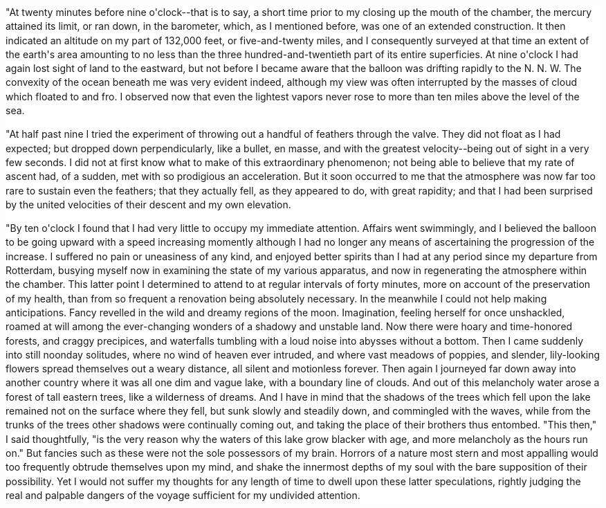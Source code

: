 "At twenty minutes before nine o'clock--that is to say, a short time
prior to my closing up the mouth of the chamber, the mercury attained
its limit, or ran down, in the barometer, which, as I mentioned before,
was one of an extended construction. It then indicated an altitude on
my part of 132,000 feet, or five-and-twenty miles, and I consequently
surveyed at that time an extent of the earth's area amounting to no less
than the three hundred-and-twentieth part of its entire superficies.
At nine o'clock I had again lost sight of land to the eastward, but not
before I became aware that the balloon was drifting rapidly to the N.
N. W. The convexity of the ocean beneath me was very evident indeed,
although my view was often interrupted by the masses of cloud which
floated to and fro. I observed now that even the lightest vapors never
rose to more than ten miles above the level of the sea.

"At half past nine I tried the experiment of throwing out a handful of
feathers through the valve. They did not float as I had expected; but
dropped down perpendicularly, like a bullet, en masse, and with the
greatest velocity--being out of sight in a very few seconds. I did not
at first know what to make of this extraordinary phenomenon; not being
able to believe that my rate of ascent had, of a sudden, met with
so prodigious an acceleration. But it soon occurred to me that the
atmosphere was now far too rare to sustain even the feathers; that they
actually fell, as they appeared to do, with great rapidity; and that I
had been surprised by the united velocities of their descent and my own
elevation.

"By ten o'clock I found that I had very little to occupy my immediate
attention. Affairs went swimmingly, and I believed the balloon to be
going upward with a speed increasing momently although I had no longer
any means of ascertaining the progression of the increase. I suffered no
pain or uneasiness of any kind, and enjoyed better spirits than I had
at any period since my departure from Rotterdam, busying myself now in
examining the state of my various apparatus, and now in regenerating the
atmosphere within the chamber. This latter point I determined to
attend to at regular intervals of forty minutes, more on account of
the preservation of my health, than from so frequent a renovation
being absolutely necessary. In the meanwhile I could not help making
anticipations. Fancy revelled in the wild and dreamy regions of the
moon. Imagination, feeling herself for once unshackled, roamed at will
among the ever-changing wonders of a shadowy and unstable land. Now
there were hoary and time-honored forests, and craggy precipices, and
waterfalls tumbling with a loud noise into abysses without a bottom.
Then I came suddenly into still noonday solitudes, where no wind of
heaven ever intruded, and where vast meadows of poppies, and slender,
lily-looking flowers spread themselves out a weary distance, all silent
and motionless forever. Then again I journeyed far down away into
another country where it was all one dim and vague lake, with a boundary
line of clouds. And out of this melancholy water arose a forest of tall
eastern trees, like a wilderness of dreams. And I have in mind that
the shadows of the trees which fell upon the lake remained not on
the surface where they fell, but sunk slowly and steadily down, and
commingled with the waves, while from the trunks of the trees other
shadows were continually coming out, and taking the place of their
brothers thus entombed. "This then," I said thoughtfully, "is the very
reason why the waters of this lake grow blacker with age, and more
melancholy as the hours run on." But fancies such as these were not the
sole possessors of my brain. Horrors of a nature most stern and most
appalling would too frequently obtrude themselves upon my mind, and
shake the innermost depths of my soul with the bare supposition of their
possibility. Yet I would not suffer my thoughts for any length of time
to dwell upon these latter speculations, rightly judging the real and
palpable dangers of the voyage sufficient for my undivided attention.
